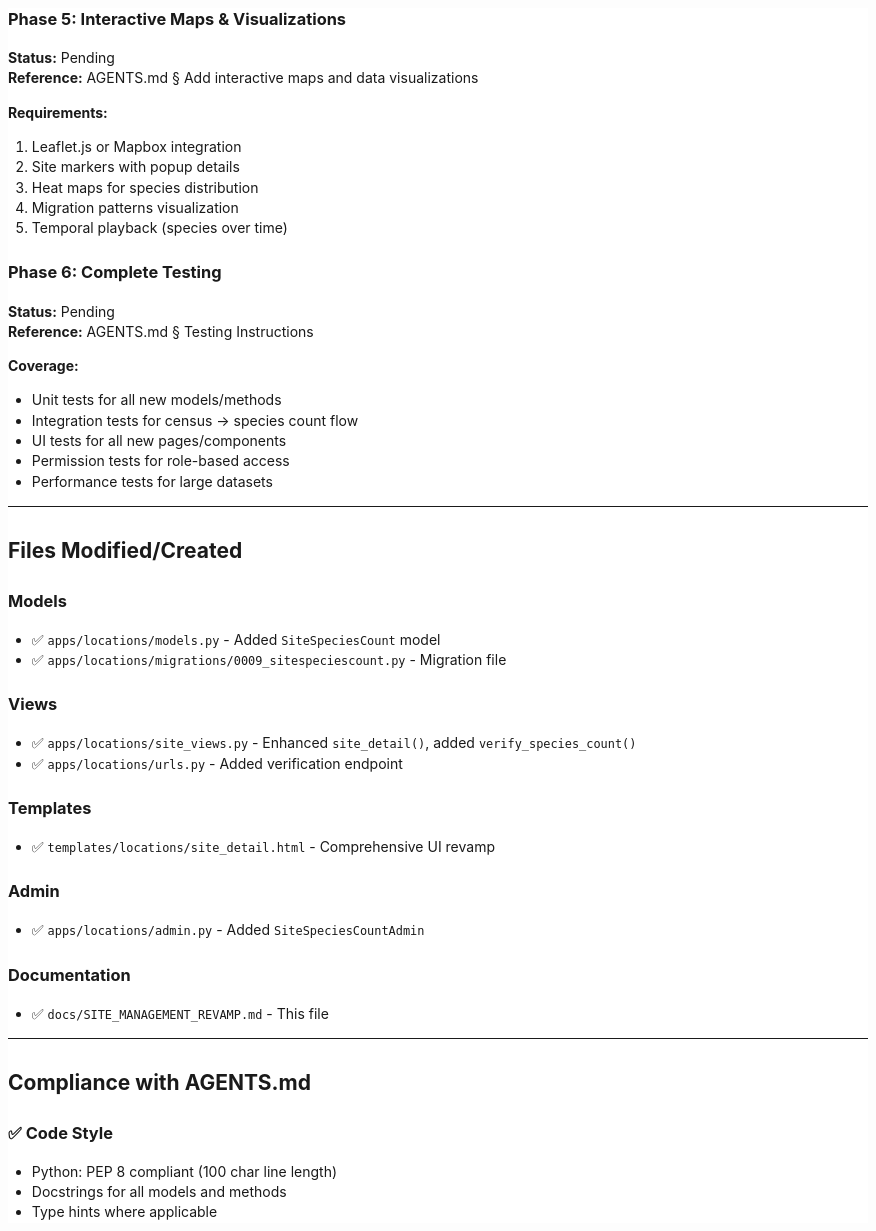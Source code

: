 ### Phase 5: Interactive Maps & Visualizations
**Status:** Pending  
**Reference:** AGENTS.md § Add interactive maps and data visualizations

**Requirements:**
1. Leaflet.js or Mapbox integration
2. Site markers with popup details
3. Heat maps for species distribution
4. Migration patterns visualization
5. Temporal playback (species over time)

### Phase 6: Complete Testing
**Status:** Pending  
**Reference:** AGENTS.md § Testing Instructions

**Coverage:**
- Unit tests for all new models/methods
- Integration tests for census → species count flow
- UI tests for all new pages/components
- Permission tests for role-based access
- Performance tests for large datasets

---

## Files Modified/Created

### Models
- ✅ `apps/locations/models.py` - Added `SiteSpeciesCount` model
- ✅ `apps/locations/migrations/0009_sitespeciescount.py` - Migration file

### Views
- ✅ `apps/locations/site_views.py` - Enhanced `site_detail()`, added `verify_species_count()`
- ✅ `apps/locations/urls.py` - Added verification endpoint

### Templates
- ✅ `templates/locations/site_detail.html` - Comprehensive UI revamp

### Admin
- ✅ `apps/locations/admin.py` - Added `SiteSpeciesCountAdmin`

### Documentation
- ✅ `docs/SITE_MANAGEMENT_REVAMP.md` - This file

---

## Compliance with AGENTS.md

### ✅ Code Style
- Python: PEP 8 compliant (100 char line length)
- Docstrings for all models and methods
- Type hints where applicable
